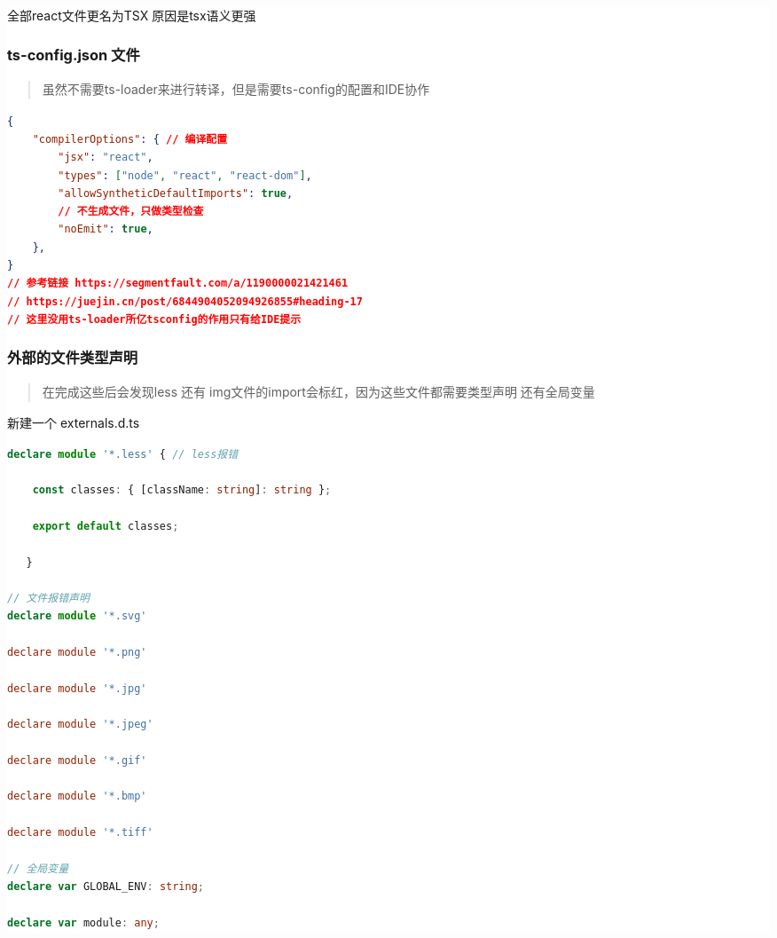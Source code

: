 ```js
```

全部react文件更名为TSX 原因是tsx语义更强

### ts-config.json 文件

> 虽然不需要ts-loader来进行转译，但是需要ts-config的配置和IDE协作

```json
{
    "compilerOptions": { // 编译配置
        "jsx": "react",
        "types": ["node", "react", "react-dom"],
        "allowSyntheticDefaultImports": true,
        // 不生成文件，只做类型检查
        "noEmit": true,        
    },
}
// 参考链接 https://segmentfault.com/a/1190000021421461 
// https://juejin.cn/post/6844904052094926855#heading-17
// 这里没用ts-loader所亿tsconfig的作用只有给IDE提示
```

### 外部的文件类型声明

> 在完成这些后会发现less 还有 img文件的import会标红，因为这些文件都需要类型声明 还有全局变量

新建一个 externals.d.ts

```ts
declare module '*.less' { // less报错

    const classes: { [className: string]: string };
  
    export default classes;
  
   }

// 文件报错声明
declare module '*.svg'

declare module '*.png'

declare module '*.jpg'

declare module '*.jpeg'

declare module '*.gif'

declare module '*.bmp'

declare module '*.tiff'

// 全局变量
declare var GLOBAL_ENV: string;

declare var module: any;

```

